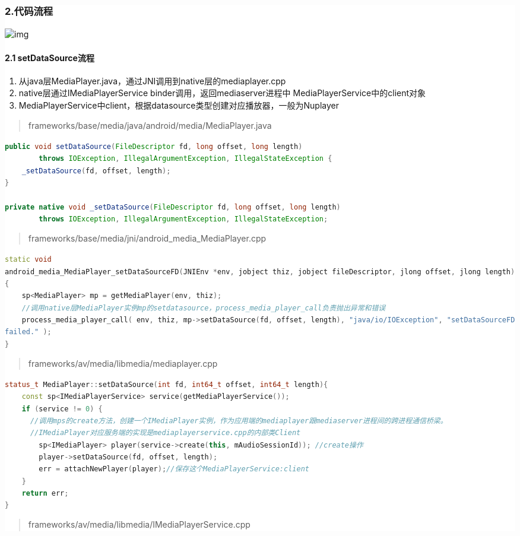 

### 2.代码流程

![img](https://upload-images.jianshu.io/upload_images/10190436-d56764e08988f985.png?imageMogr2/auto-orient/strip|imageView2/2/w/665/format/webp)

#### 2.1 setDataSource流程

1. 从java层MediaPlayer.java，通过JNI调用到native层的mediaplayer.cpp
2. native层通过IMediaPlayerService binder调用，返回mediaserver进程中 MediaPlayerService中的client对象
3. MediaPlayerService中client，根据datasource类型创建对应播放器，一般为Nuplayer



> frameworks/base/media/java/android/media/MediaPlayer.java

```java
public void setDataSource(FileDescriptor fd, long offset, long length)
        throws IOException, IllegalArgumentException, IllegalStateException {
    _setDataSource(fd, offset, length);
}

private native void _setDataSource(FileDescriptor fd, long offset, long length)
        throws IOException, IllegalArgumentException, IllegalStateException;
```

> frameworks/base/media/jni/android_media_MediaPlayer.cpp

```cpp
static void
android_media_MediaPlayer_setDataSourceFD(JNIEnv *env, jobject thiz, jobject fileDescriptor, jlong offset, jlong length)
{
    sp<MediaPlayer> mp = getMediaPlayer(env, thiz);
    //调用native层MediaPlayer实例mp的setdatasource，process_media_player_call负责抛出异常和错误
    process_media_player_call( env, thiz, mp->setDataSource(fd, offset, length), "java/io/IOException", "setDataSourceFD failed." );
}
```

> frameworks/av/media/libmedia/mediaplayer.cpp

```cpp
status_t MediaPlayer::setDataSource(int fd, int64_t offset, int64_t length){   
    const sp<IMediaPlayerService> service(getMediaPlayerService());
    if (service != 0) {
      //调用mps的create方法，创建一个IMediaPlayer实例，作为应用端的mediaplayer跟mediaserver进程间的跨进程通信桥梁。
      //IMediaPlayer对应服务端的实现是mediaplayerservice.cpp的内部类Client
        sp<IMediaPlayer> player(service->create(this, mAudioSessionId)); //create操作
        player->setDataSource(fd, offset, length);
        err = attachNewPlayer(player);//保存这个MediaPlayerService:client
    }
    return err;
}
```

> frameworks/av/media/libmedia/IMediaPlayerService.cpp 
